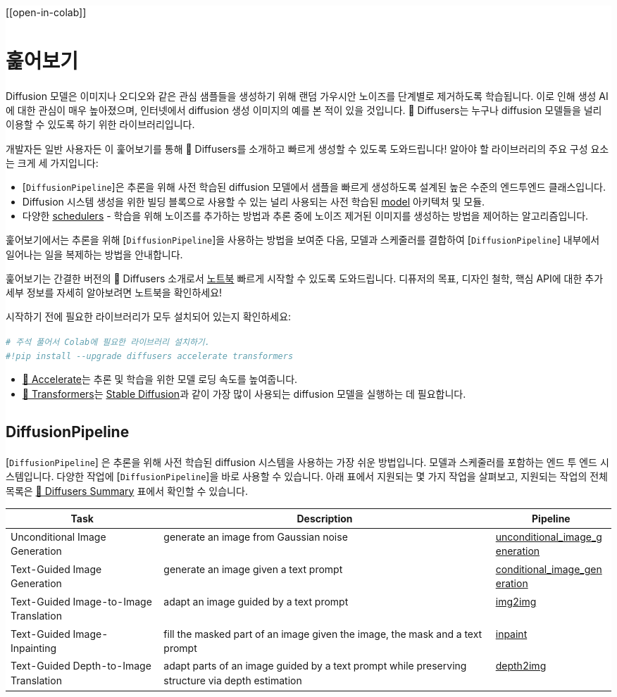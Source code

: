 
[[open-in-colab]]

# 훑어보기

Diffusion 모델은 이미지나 오디오와 같은 관심 샘플들을 생성하기 위해 랜덤 가우시안 노이즈를 단계별로 제거하도록 학습됩니다. 이로 인해 생성 AI에 대한 관심이 매우 높아졌으며, 인터넷에서 diffusion 생성 이미지의 예를 본 적이 있을 것입니다. 🧨 Diffusers는 누구나 diffusion 모델들을 널리 이용할 수 있도록 하기 위한 라이브러리입니다.

개발자든 일반 사용자든 이 훑어보기를 통해 🧨 Diffusers를 소개하고 빠르게 생성할 수 있도록 도와드립니다! 알아야 할 라이브러리의 주요 구성 요소는 크게 세 가지입니다:

* [`DiffusionPipeline`]은 추론을 위해 사전 학습된 diffusion 모델에서 샘플을 빠르게 생성하도록 설계된 높은 수준의 엔드투엔드 클래스입니다.
* Diffusion 시스템 생성을 위한 빌딩 블록으로 사용할 수 있는 널리 사용되는 사전 학습된 [model](./api/models) 아키텍처 및 모듈.
* 다양한 [schedulers](./api/schedulers/overview) - 학습을 위해 노이즈를 추가하는 방법과 추론 중에 노이즈 제거된 이미지를 생성하는 방법을 제어하는 알고리즘입니다.

훑어보기에서는 추론을 위해 [`DiffusionPipeline`]을 사용하는 방법을 보여준 다음, 모델과 스케줄러를 결합하여 [`DiffusionPipeline`] 내부에서 일어나는 일을 복제하는 방법을 안내합니다.

<Tip>

훑어보기는 간결한 버전의 🧨 Diffusers 소개로서 [노트북](https://colab.research.google.com/github/huggingface/notebooks/blob/main/diffusers/diffusers_intro.ipynb) 빠르게 시작할 수 있도록 도와드립니다. 디퓨저의 목표, 디자인 철학, 핵심 API에 대한 추가 세부 정보를 자세히 알아보려면 노트북을 확인하세요!

</Tip>

시작하기 전에 필요한 라이브러리가 모두 설치되어 있는지 확인하세요:

```py
# 주석 풀어서 Colab에 필요한 라이브러리 설치하기.
#!pip install --upgrade diffusers accelerate transformers
```

- [🤗 Accelerate](https://huggingface.co/docs/accelerate/index)는 추론 및 학습을 위한 모델 로딩 속도를 높여줍니다.
- [🤗 Transformers](https://huggingface.co/docs/transformers/index)는 [Stable Diffusion](https://huggingface.co/docs/diffusers/api/pipelines/stable_diffusion/overview)과 같이 가장 많이 사용되는 diffusion 모델을 실행하는 데 필요합니다.

## DiffusionPipeline

[`DiffusionPipeline`] 은 추론을 위해 사전 학습된 diffusion 시스템을 사용하는 가장 쉬운 방법입니다. 모델과 스케줄러를 포함하는 엔드 투 엔드 시스템입니다. 다양한 작업에 [`DiffusionPipeline`]을 바로 사용할 수 있습니다. 아래 표에서 지원되는 몇 가지 작업을 살펴보고, 지원되는 작업의 전체 목록은 [🧨 Diffusers Summary](./api/pipelines/overview#diffusers-summary) 표에서 확인할 수 있습니다.

| **Task**                     | **Description**                                                                                              | **Pipeline**
|------------------------------|--------------------------------------------------------------------------------------------------------------|-----------------|
| Unconditional Image Generation          | generate an image from Gaussian noise | [unconditional_image_generation](./using-diffusers/unconditional_image_generation) |
| Text-Guided Image Generation | generate an image given a text prompt | [conditional_image_generation](./using-diffusers/conditional_image_generation) |
| Text-Guided Image-to-Image Translation     | adapt an image guided by a text prompt | [img2img](./using-diffusers/img2img) |
| Text-Guided Image-Inpainting          | fill the masked part of an image given the image, the mask and a text prompt | [inpaint](./using-diffusers/inpaint) |
| Text-Guided Depth-to-Image Translation | adapt parts of an image guided by a text prompt while preserving structure via depth estimation | [depth2img](./using-diffusers/depth2img) |
